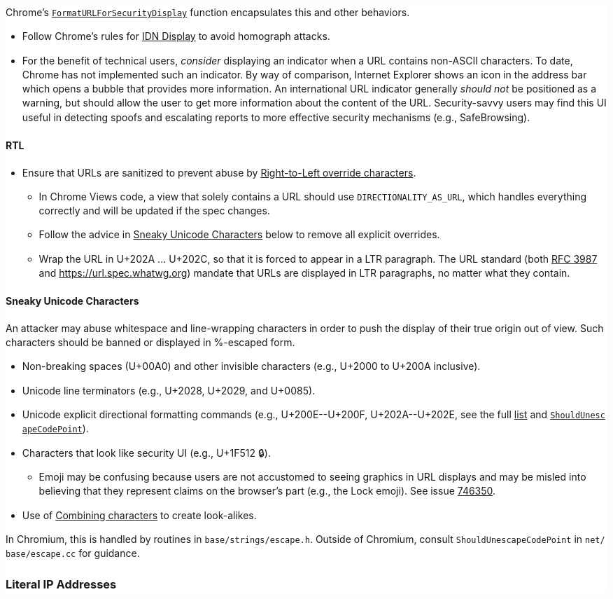 Chrome’s [`FormatURLForSecurityDisplay`](https://cs.chromium.org/chromium/src/components/url_formatter/elide_url.h?q=FormatURLForS&sq=package:chromium&l=108) function encapsulates this and other behaviors.

* Follow Chrome’s rules for [IDN Display](https://www.chromium.org/developers/design-documents/idn-in-google-chrome) to avoid homograph attacks.

* For the benefit of technical users, *consider* displaying an indicator when a URL contains non-ASCII characters. To date, Chrome has not implemented such an indicator. By way of comparison, Internet Explorer shows an icon in the address bar which opens a bubble that provides more information. An international URL indicator generally *should not* be positioned as a warning, but should allow the user to get more information about the content of the URL. Security-savvy users may find this UI useful in detecting spoofs and escalating reports to more effective security mechanisms (e.g., SafeBrowsing).

#### RTL

* Ensure that URLs are sanitized to prevent abuse by [Right-to-Left override characters](https://unicode.org/reports/tr9/#Explicit_Directional_Embeddings).

    * In Chrome Views code, a view that solely contains a URL should use `DIRECTIONALITY_AS_URL`, which handles everything correctly and will be updated if the spec changes.

    * Follow the advice in [Sneaky Unicode Characters](#sneakyunicode) below to remove all explicit overrides.

    * Wrap the URL in U+202A ... U+202C, so that it is forced to appear in a LTR paragraph. The URL standard (both [RFC 3987](https://www.ietf.org/rfc/rfc3987.txt) and https://url.spec.whatwg.org) mandate that URLs are displayed in LTR paragraphs, no matter what they contain.

<a name="sneakyunicode"></a>
#### Sneaky Unicode Characters

An attacker may abuse whitespace and line-wrapping characters in order to push the display of their true origin out of view. Such characters should be banned or displayed in %-escaped form.

* Non-breaking spaces (U+00A0) and other invisible characters (e.g., U+2000 to U+200A inclusive).

* Unicode line terminators (e.g., U+2028, U+2029, and U+0085).

* Unicode explicit directional formatting commands (e.g., U+200E--U+200F, U+202A--U+202E, see the full [list](https://unicode.org/reports/tr9/#Directional_Formatting_Characters) and [`ShouldUnescapeCodePoint`](https://cs.chromium.org/chromium/src/net/base/escape.cc?l=172&rcl=dc22553340d5c4dda162f17a07d706748be44042)).

* Characters that look like security UI (e.g., U+1F512 🔒).
    - Emoji may be confusing because users are not accustomed to seeing graphics in URL displays and may be misled into believing that they represent claims on the browser’s part (e.g., the Lock emoji). See issue [746350](https://bugs.chromium.org/p/chromium/issues/detail?id=746350).

* Use of [Combining characters](https://blog.emojipedia.org/fun-emoji-hacks/) to create look-alikes.

In Chromium, this is handled by routines in `base/strings/escape.h`. Outside of Chromium, consult `ShouldUnescapeCodePoint` in `net/base/escape.cc` for guidance.

### Literal IP Addresses
